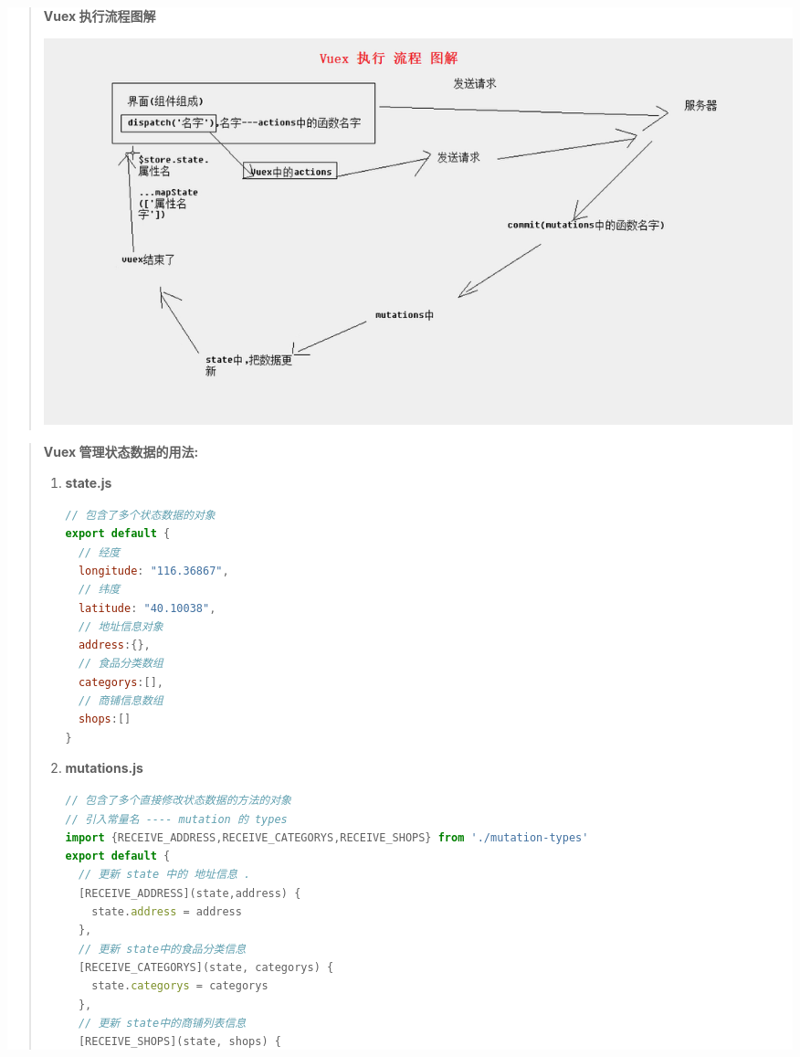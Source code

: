 > **Vuex 执行流程图解**  
>
> ![1569244171658](images/1569244171658.png)

> **Vuex 管理状态数据的用法:**  
>
> 1. **state.js** 
>
>    ```js
>    // 包含了多个状态数据的对象
>    export default {
>      // 经度
>      longitude: "116.36867",
>      // 纬度
>      latitude: "40.10038",
>      // 地址信息对象
>      address:{},
>      // 食品分类数组
>      categorys:[],
>      // 商铺信息数组
>      shops:[]
>    }
>    ```
>
> 2. **mutations.js** 
>
>    ```js
>    // 包含了多个直接修改状态数据的方法的对象
>    // 引入常量名 ---- mutation 的 types
>    import {RECEIVE_ADDRESS,RECEIVE_CATEGORYS,RECEIVE_SHOPS} from './mutation-types'
>    export default {
>      // 更新 state 中的 地址信息 .
>      [RECEIVE_ADDRESS](state,address) {
>        state.address = address
>      },
>      // 更新 state中的食品分类信息
>      [RECEIVE_CATEGORYS](state, categorys) {
>        state.categorys = categorys
>      },
>      // 更新 state中的商铺列表信息
>      [RECEIVE_SHOPS](state, shops) { 
